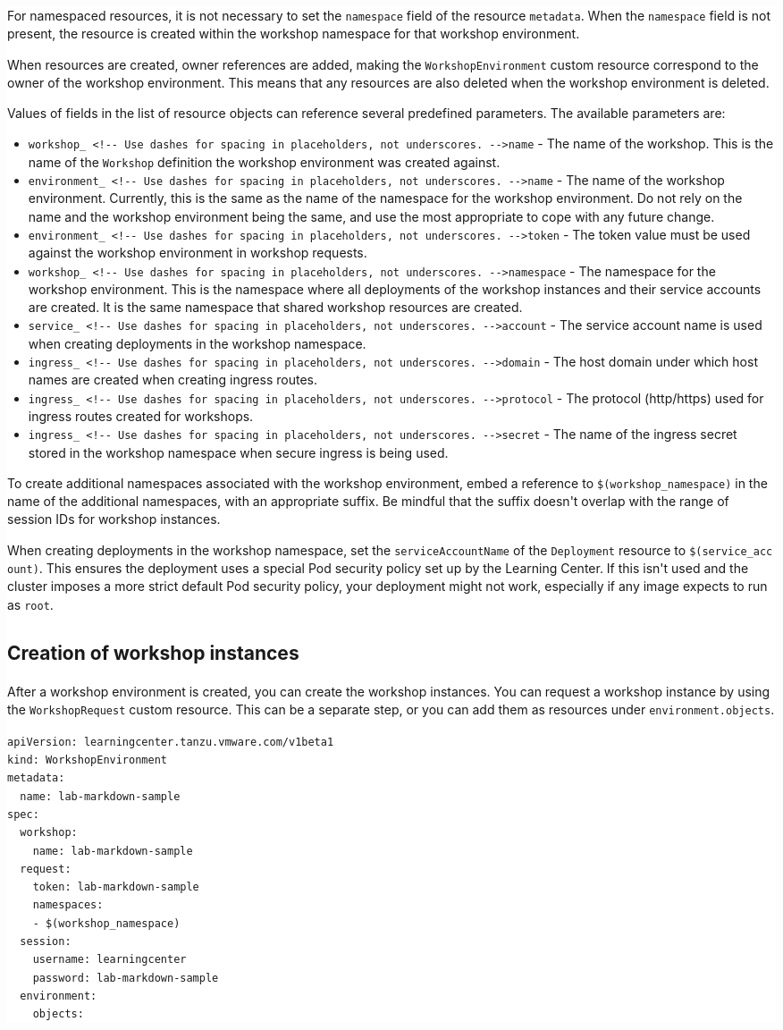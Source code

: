 For namespaced resources, it is not necessary to set the `namespace` field of the resource `metadata`. When the `namespace` field is not present, the resource is created within the workshop namespace for that workshop environment.

When resources are created, owner references are added, making the `WorkshopEnvironment` custom resource correspond to the owner of the workshop environment. This means that any resources are also deleted when the workshop environment is deleted.

Values of fields in the list of resource objects can reference several predefined parameters. The available parameters are:

- `workshop_ <!-- Use dashes for spacing in placeholders, not underscores. -->name` - The name of the workshop. This is the name of the `Workshop` definition the workshop environment was created against.
- `environment_ <!-- Use dashes for spacing in placeholders, not underscores. -->name` - The name of the workshop environment. Currently, this is the same as the name of the namespace for the workshop environment. Do not rely on the name and the workshop environment being the same, and use the most appropriate to cope with any future change.
- `environment_ <!-- Use dashes for spacing in placeholders, not underscores. -->token` - The token value must be used against the workshop environment in workshop requests.
- `workshop_ <!-- Use dashes for spacing in placeholders, not underscores. -->namespace` - The namespace for the workshop environment. This is the namespace where all deployments of the workshop instances and their service accounts are created. It is the same namespace that shared workshop resources are created.
- `service_ <!-- Use dashes for spacing in placeholders, not underscores. -->account` - The service account name is used when creating deployments in the workshop namespace.
- `ingress_ <!-- Use dashes for spacing in placeholders, not underscores. -->domain` - The host domain under which host names are created when creating ingress routes.
- `ingress_ <!-- Use dashes for spacing in placeholders, not underscores. -->protocol` - The protocol (http/https) used for ingress routes created for workshops.
- `ingress_ <!-- Use dashes for spacing in placeholders, not underscores. -->secret` - The name of the ingress secret stored in the workshop namespace when secure ingress is being used.

To create additional namespaces associated with the workshop environment, embed a reference to `$(workshop_namespace)` in the name of the additional namespaces, with an appropriate suffix. Be mindful that the suffix doesn't overlap with the range of session IDs for workshop instances.

When creating deployments in the workshop namespace, set the `serviceAccountName` of the `Deployment` resource to `$(service_account)`. This ensures the deployment uses a special Pod security policy set up by the Learning Center. If this isn't used and the cluster imposes a more strict default Pod security policy, your deployment might not work, especially if any image expects to run as `root`.

## <a id="creation-of-workshop-instances"></a>Creation of workshop instances

After a workshop environment is created, you can create the workshop instances. You can request a workshop instance by using the `WorkshopRequest` custom resource. This can be a separate step, or you can add them as resources under `environment.objects`.

```
apiVersion: learningcenter.tanzu.vmware.com/v1beta1
kind: WorkshopEnvironment
metadata:
  name: lab-markdown-sample
spec:
  workshop:
    name: lab-markdown-sample
  request:
    token: lab-markdown-sample
    namespaces:
    - $(workshop_namespace)
  session:
    username: learningcenter
    password: lab-markdown-sample
  environment:
    objects:
```